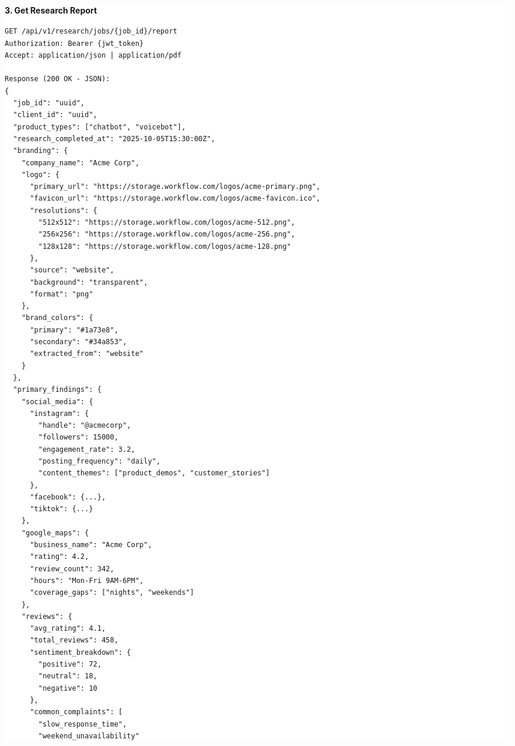 ```http
```

**3. Get Research Report**
```http
GET /api/v1/research/jobs/{job_id}/report
Authorization: Bearer {jwt_token}
Accept: application/json | application/pdf

Response (200 OK - JSON):
{
  "job_id": "uuid",
  "client_id": "uuid",
  "product_types": ["chatbot", "voicebot"],
  "research_completed_at": "2025-10-05T15:30:00Z",
  "branding": {
    "company_name": "Acme Corp",
    "logo": {
      "primary_url": "https://storage.workflow.com/logos/acme-primary.png",
      "favicon_url": "https://storage.workflow.com/logos/acme-favicon.ico",
      "resolutions": {
        "512x512": "https://storage.workflow.com/logos/acme-512.png",
        "256x256": "https://storage.workflow.com/logos/acme-256.png",
        "128x128": "https://storage.workflow.com/logos/acme-128.png"
      },
      "source": "website",
      "background": "transparent",
      "format": "png"
    },
    "brand_colors": {
      "primary": "#1a73e8",
      "secondary": "#34a853",
      "extracted_from": "website"
    }
  },
  "primary_findings": {
    "social_media": {
      "instagram": {
        "handle": "@acmecorp",
        "followers": 15000,
        "engagement_rate": 3.2,
        "posting_frequency": "daily",
        "content_themes": ["product_demos", "customer_stories"]
      },
      "facebook": {...},
      "tiktok": {...}
    },
    "google_maps": {
      "business_name": "Acme Corp",
      "rating": 4.2,
      "review_count": 342,
      "hours": "Mon-Fri 9AM-6PM",
      "coverage_gaps": ["nights", "weekends"]
    },
    "reviews": {
      "avg_rating": 4.1,
      "total_reviews": 458,
      "sentiment_breakdown": {
        "positive": 72,
        "neutral": 18,
        "negative": 10
      },
      "common_complaints": [
        "slow_response_time",
        "weekend_unavailability"
```